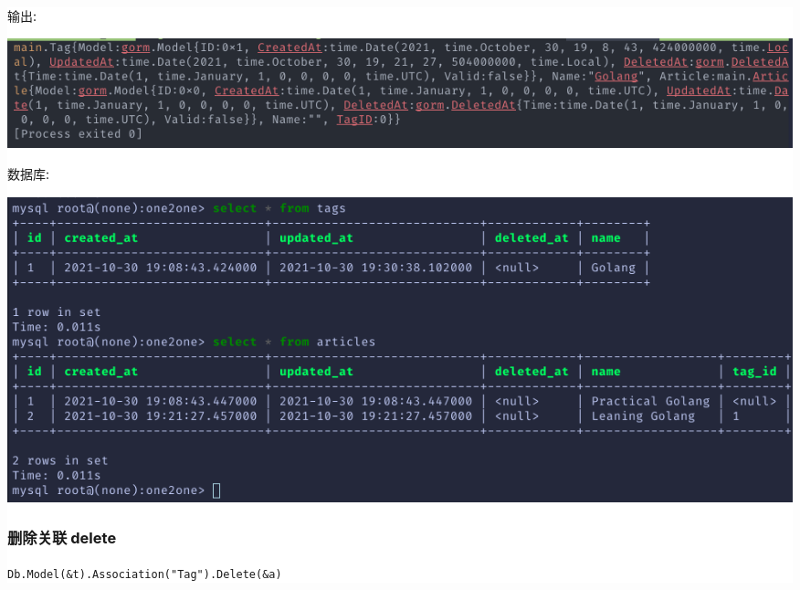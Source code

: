 输出:

![append](./append2.png)

数据库:

![status after append](./appenddatabase2.png)

### 删除关联 delete

`Db.Model(&t).Association("Tag").Delete(&a)`
